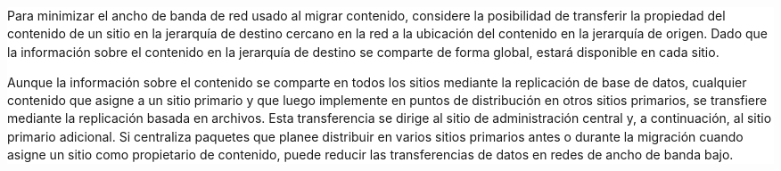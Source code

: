  Para minimizar el ancho de banda de red usado al migrar contenido, considere la posibilidad de transferir la propiedad del contenido de un sitio en la jerarquía de destino cercano en la red a la ubicación del contenido en la jerarquía de origen. Dado que la información sobre el contenido en la jerarquía de destino se comparte de forma global, estará disponible en cada sitio.  

 Aunque la información sobre el contenido se comparte en todos los sitios mediante la replicación de base de datos, cualquier contenido que asigne a un sitio primario y que luego implemente en puntos de distribución en otros sitios primarios, se transfiere mediante la replicación basada en archivos. Esta transferencia se dirige al sitio de administración central y, a continuación, al sitio primario adicional. Si centraliza paquetes que planee distribuir en varios sitios primarios antes o durante la migración cuando asigne un sitio como propietario de contenido, puede reducir las transferencias de datos en redes de ancho de banda bajo.  






